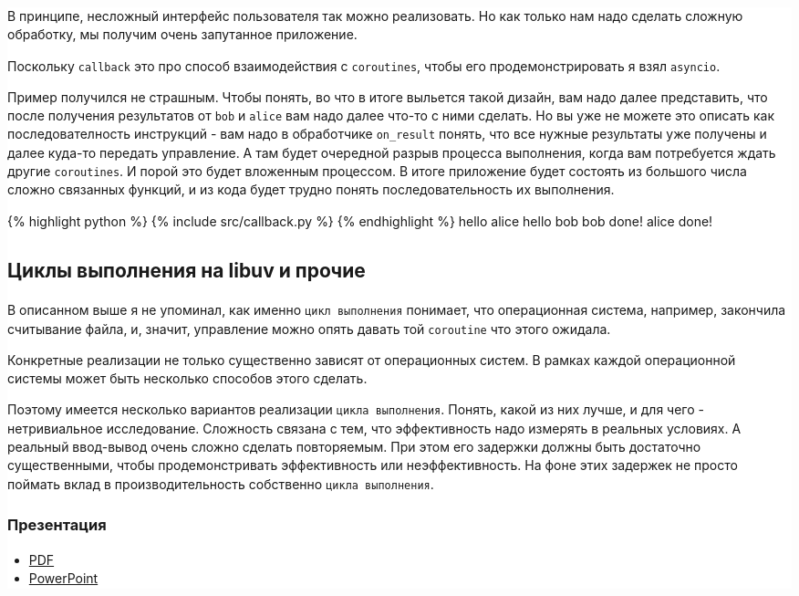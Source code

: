 В принципе, несложный интерфейс пользователя так можно реализовать.
Но как только нам надо сделать сложную обработку, мы получим очень запутанное приложение.

Поскольку `callback` это про способ взаимодействия с `coroutines`, чтобы его продемонстрировать я 
взял `asyncio`.

Пример получился не страшным. Чтобы понять, во что в итоге выльется такой дизайн, вам надо далее
представить, что после получения результатов от `bob` и `alice` вам надо далее что-то с ними сделать.
Но вы уже не можете это описать как последователность инструкций - вам надо в обработчике `on_result`
понять, что все нужные результаты уже получены и далее куда-то передать управление. А там будет 
очередной разрыв процесса выполнения, когда вам потребуется ждать другие `coroutines`. И порой это 
будет вложенным процессом. В итоге приложение будет состоять из большого числа сложно связанных
функций, и из кода будет трудно понять последовательность их выполнения.

{% highlight python %}
{% include src/callback.py %}
{% endhighlight %}
    hello alice
    hello bob
    bob done!
    alice done!
    
## Циклы выполнения на libuv и прочие

В описанном выше я не упоминал, как именно `цикл выполнения` понимает, что операционная система,
например, закончила считывание файла, и, значит, управление можно опять давать той `coroutine` что
этого ожидала.

Конкретные реализации не только существенно зависят от операционных систем.
В рамках каждой операционной системы может быть несколько способов этого сделать.

Поэтому имеется несколько вариантов реализации `цикла выполнения`.
Понять, какой из них лучше, и для чего - нетривиальное исследование.
Сложность связана с тем, что эффективность надо измерять в реальных условиях.
А реальный ввод-вывод очень сложно сделать повторяемым.
При этом его задержки должны быть достаточно существенными, чтобы продемонстривать
эффективность или неэффективность. На фоне этих задержек не просто поймать вклад
в производительность собственно `цикла выполнения`.

### Презентация
* [PDF](/files/PythonAsync.pdf)
* [PowerPoint](/files/PythonAsync.pptx)